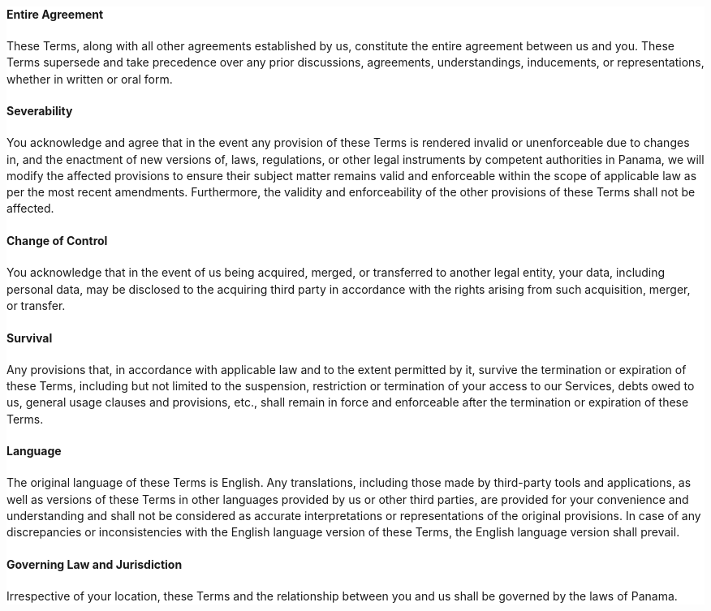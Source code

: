 #### Entire Agreement

These Terms, along with all other agreements established by us, constitute the entire agreement between us and you. These Terms supersede and take precedence over any prior discussions, agreements, understandings, inducements, or representations, whether in written or oral form.

#### Severability

You acknowledge and agree that in the event any provision of these Terms is rendered invalid or unenforceable due to changes in, and the enactment of new versions of, laws, regulations, or other legal instruments by competent authorities in Panama, we will modify the affected provisions to ensure their subject matter remains valid and enforceable within the scope of applicable law as per the most recent amendments. Furthermore, the validity and enforceability of the other provisions of these Terms shall not be affected.

#### Change of Control

You acknowledge that in the event of us being acquired, merged, or transferred to another legal entity, your data, including personal data, may be disclosed to the acquiring third party in accordance with the rights arising from such acquisition, merger, or transfer.

#### Survival

Any provisions that, in accordance with applicable law and to the extent permitted by it, survive the termination or expiration of these Terms, including but not limited to the suspension, restriction or termination of your access to our Services, debts owed to us, general usage clauses and provisions, etc., shall remain in force and enforceable after the termination or expiration of these Terms.

#### Language

The original language of these Terms is English. Any translations, including those made by third-party tools and applications, as well as versions of these Terms in other languages provided by us or other third parties, are provided for your convenience and understanding and shall not be considered as accurate interpretations or representations of the original provisions. In case of any discrepancies or inconsistencies with the English language version of these Terms, the English language version shall prevail.

#### Governing Law and Jurisdiction

Irrespective of your location, these Terms and the relationship between you and us shall be governed by the laws of Panama.
